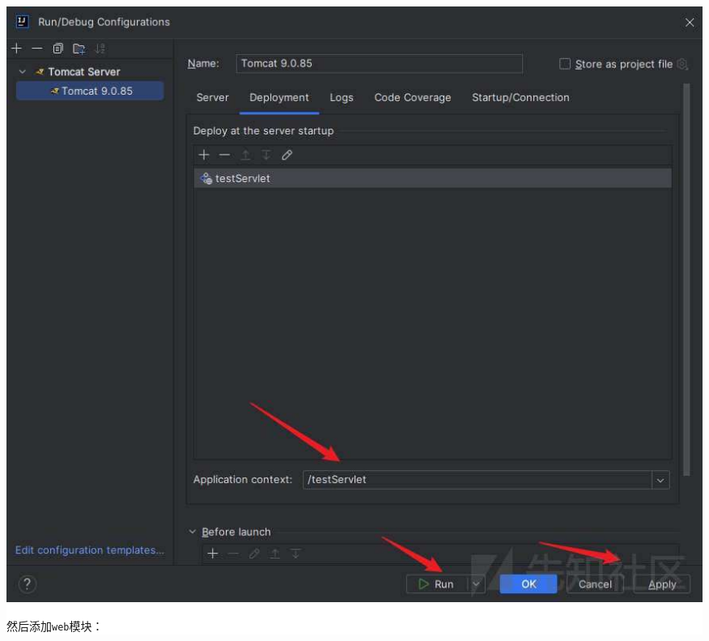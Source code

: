 [![](assets/1708482749-23030f766a0231e233c8d2e10429c8ca.jpeg)](https://xzfile.aliyuncs.com/media/upload/picture/20240211001829-06a8d402-c830-1.jpeg)

然后添加`web`模块：

